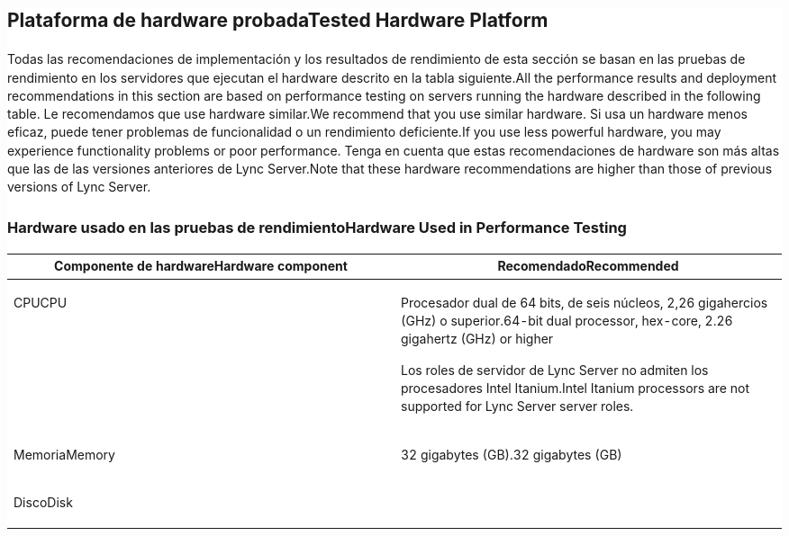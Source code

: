 <div>

## <a name="tested-hardware-platform"></a><span data-ttu-id="6fa22-105">Plataforma de hardware probada</span><span class="sxs-lookup"><span data-stu-id="6fa22-105">Tested Hardware Platform</span></span>

<span data-ttu-id="6fa22-106">Todas las recomendaciones de implementación y los resultados de rendimiento de esta sección se basan en las pruebas de rendimiento en los servidores que ejecutan el hardware descrito en la tabla siguiente.</span><span class="sxs-lookup"><span data-stu-id="6fa22-106">All the performance results and deployment recommendations in this section are based on performance testing on servers running the hardware described in the following table.</span></span> <span data-ttu-id="6fa22-107">Le recomendamos que use hardware similar.</span><span class="sxs-lookup"><span data-stu-id="6fa22-107">We recommend that you use similar hardware.</span></span> <span data-ttu-id="6fa22-108">Si usa un hardware menos eficaz, puede tener problemas de funcionalidad o un rendimiento deficiente.</span><span class="sxs-lookup"><span data-stu-id="6fa22-108">If you use less powerful hardware, you may experience functionality problems or poor performance.</span></span> <span data-ttu-id="6fa22-109">Tenga en cuenta que estas recomendaciones de hardware son más altas que las de las versiones anteriores de Lync Server.</span><span class="sxs-lookup"><span data-stu-id="6fa22-109">Note that these hardware recommendations are higher than those of previous versions of Lync Server.</span></span>

### <a name="hardware-used-in-performance-testing"></a><span data-ttu-id="6fa22-110">Hardware usado en las pruebas de rendimiento</span><span class="sxs-lookup"><span data-stu-id="6fa22-110">Hardware Used in Performance Testing</span></span>

<table>
<colgroup>
<col style="width: 50%" />
<col style="width: 50%" />
</colgroup>
<thead>
<tr class="header">
<th><span data-ttu-id="6fa22-111">Componente de hardware</span><span class="sxs-lookup"><span data-stu-id="6fa22-111">Hardware component</span></span></th>
<th><span data-ttu-id="6fa22-112">Recomendado</span><span class="sxs-lookup"><span data-stu-id="6fa22-112">Recommended</span></span></th>
</tr>
</thead>
<tbody>
<tr class="odd">
<td><p><span data-ttu-id="6fa22-113">CPU</span><span class="sxs-lookup"><span data-stu-id="6fa22-113">CPU</span></span></p></td>
<td><p><span data-ttu-id="6fa22-114">Procesador dual de 64 bits, de seis núcleos, 2,26 gigahercios (GHz) o superior.</span><span class="sxs-lookup"><span data-stu-id="6fa22-114">64-bit dual processor, hex-core, 2.26 gigahertz (GHz) or higher</span></span></p>
<p><span data-ttu-id="6fa22-115">Los roles de servidor de Lync Server no admiten los procesadores Intel Itanium.</span><span class="sxs-lookup"><span data-stu-id="6fa22-115">Intel Itanium processors are not supported for Lync Server server roles.</span></span></p></td>
</tr>
<tr class="even">
<td><p><span data-ttu-id="6fa22-116">Memoria</span><span class="sxs-lookup"><span data-stu-id="6fa22-116">Memory</span></span></p></td>
<td><p><span data-ttu-id="6fa22-117">32 gigabytes (GB).</span><span class="sxs-lookup"><span data-stu-id="6fa22-117">32 gigabytes (GB)</span></span></p></td>
</tr>
<tr class="odd">
<td><p><span data-ttu-id="6fa22-118">Disco</span><span class="sxs-lookup"><span data-stu-id="6fa22-118">Disk</span></span></p></td>
<td><ul>